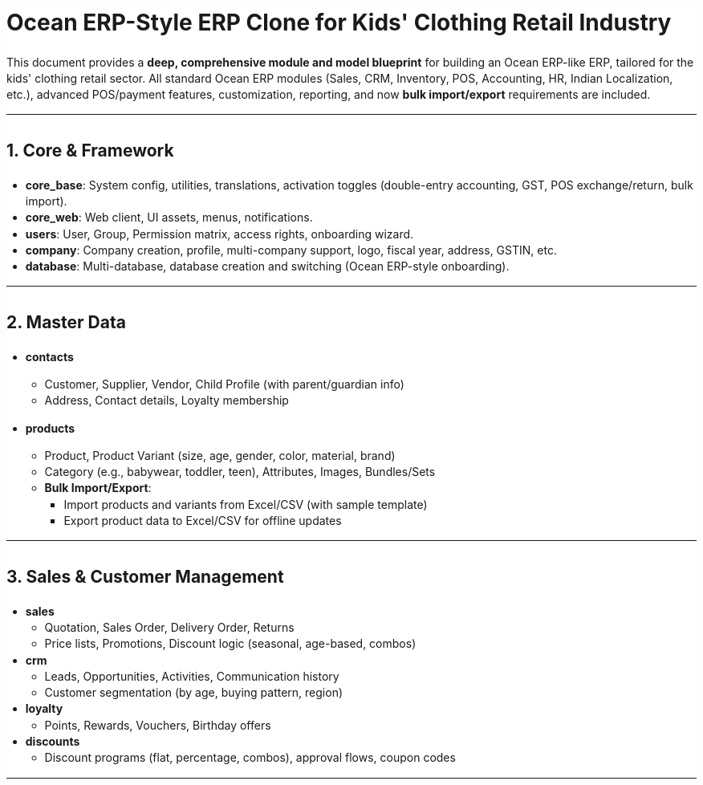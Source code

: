 # Ocean ERP-Style ERP Clone for Kids' Clothing Retail Industry

This document provides a **deep, comprehensive module and model blueprint** for building an Ocean ERP-like ERP, tailored for the kids' clothing retail sector. All standard Ocean ERP modules (Sales, CRM, Inventory, POS, Accounting, HR, Indian Localization, etc.), advanced POS/payment features, customization, reporting, and now **bulk import/export** requirements are included.

---

## 1. Core & Framework

- **core_base**: System config, utilities, translations, activation toggles (double-entry accounting, GST, POS exchange/return, bulk import).
- **core_web**: Web client, UI assets, menus, notifications.
- **users**: User, Group, Permission matrix, access rights, onboarding wizard.
- **company**: Company creation, profile, multi-company support, logo, fiscal year, address, GSTIN, etc.
- **database**: Multi-database, database creation and switching (Ocean ERP-style onboarding).

---

## 2. Master Data

- **contacts**
  - Customer, Supplier, Vendor, Child Profile (with parent/guardian info)
  - Address, Contact details, Loyalty membership

- **products**
  - Product, Product Variant (size, age, gender, color, material, brand)
  - Category (e.g., babywear, toddler, teen), Attributes, Images, Bundles/Sets
  - **Bulk Import/Export**:
    - Import products and variants from Excel/CSV (with sample template)
    - Export product data to Excel/CSV for offline updates

---

## 3. Sales & Customer Management

- **sales**
  - Quotation, Sales Order, Delivery Order, Returns
  - Price lists, Promotions, Discount logic (seasonal, age-based, combos)
- **crm**
  - Leads, Opportunities, Activities, Communication history
  - Customer segmentation (by age, buying pattern, region)
- **loyalty**
  - Points, Rewards, Vouchers, Birthday offers
- **discounts**
  - Discount programs (flat, percentage, combos), approval flows, coupon codes

---
